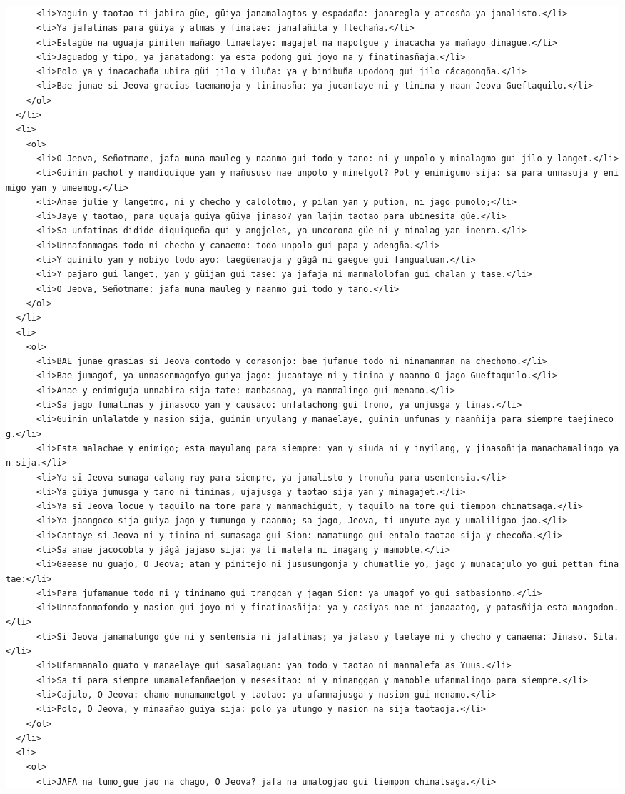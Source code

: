           <li>Yaguin y taotao ti jabira güe, güiya janamalagtos y espadaña: janaregla y atcosña ya janalisto.</li>
          <li>Ya jafatinas para güiya y atmas y finatae: janafañila y flechaña.</li>
          <li>Estagüe na uguaja piniten mañago tinaelaye: magajet na mapotgue y inacacha ya mañago dinague.</li>
          <li>Jaguadog y tipo, ya janatadong: ya esta podong gui joyo na y finatinasñaja.</li>
          <li>Polo ya y inacachaña ubira güi jilo y iluña: ya y binibuña upodong gui jilo cácagongña.</li>
          <li>Bae junae si Jeova gracias taemanoja y tininasña: ya jucantaye ni y tinina y naan Jeova Gueftaquilo.</li>
        </ol>
      </li>
      <li>
        <ol>
          <li>O Jeova, Señotmame, jafa muna mauleg y naanmo gui todo y tano: ni y unpolo y minalagmo gui jilo y langet.</li>
          <li>Guinin pachot y mandiquique yan y mañususo nae unpolo y minetgot? Pot y enimigumo sija: sa para unnasuja y enimigo yan y umeemog.</li>
          <li>Anae julie y langetmo, ni y checho y calolotmo, y pilan yan y pution, ni jago pumolo;</li>
          <li>Jaye y taotao, para uguaja guiya güiya jinaso? yan lajin taotao para ubinesita güe.</li>
          <li>Sa unfatinas didide diquiqueña qui y angjeles, ya uncorona güe ni y minalag yan inenra.</li>
          <li>Unnafanmagas todo ni checho y canaemo: todo unpolo gui papa y adengña.</li>
          <li>Y quinilo yan y nobiyo todo ayo: taegüenaoja y gâgâ ni gaegue gui fangualuan.</li>
          <li>Y pajaro gui langet, yan y güijan gui tase: ya jafaja ni manmalolofan gui chalan y tase.</li>
          <li>O Jeova, Señotmame: jafa muna mauleg y naanmo gui todo y tano.</li>
        </ol>
      </li>
      <li>
        <ol>
          <li>BAE junae grasias si Jeova contodo y corasonjo: bae jufanue todo ni ninamanman na chechomo.</li>
          <li>Bae jumagof, ya unnasenmagofyo guiya jago: jucantaye ni y tinina y naanmo O jago Gueftaquilo.</li>
          <li>Anae y enimiguja unnabira sija tate: manbasnag, ya manmalingo gui menamo.</li>
          <li>Sa jago fumatinas y jinasoco yan y causaco: unfatachong gui trono, ya unjusga y tinas.</li>
          <li>Guinin unlalatde y nasion sija, guinin unyulang y manaelaye, guinin unfunas y naanñija para siempre taejinecog.</li>
          <li>Esta malachae y enimigo; esta mayulang para siempre: yan y siuda ni y inyilang, y jinasoñija manachamalingo yan sija.</li>
          <li>Ya si Jeova sumaga calang ray para siempre, ya janalisto y tronuña para usentensia.</li>
          <li>Ya güiya jumusga y tano ni tininas, ujajusga y taotao sija yan y minagajet.</li>
          <li>Ya si Jeova locue y taquilo na tore para y manmachiguit, y taquilo na tore gui tiempon chinatsaga.</li>
          <li>Ya jaangoco sija guiya jago y tumungo y naanmo; sa jago, Jeova, ti unyute ayo y umaliligao jao.</li>
          <li>Cantaye si Jeova ni y tinina ni sumasaga gui Sion: namatungo gui entalo taotao sija y checoña.</li>
          <li>Sa anae jacocobla y jâgâ jajaso sija: ya ti malefa ni inagang y mamoble.</li>
          <li>Gaease nu guajo, O Jeova; atan y pinitejo ni jususungonja y chumatlie yo, jago y munacajulo yo gui pettan finatae:</li>
          <li>Para jufamanue todo ni y tininamo gui trangcan y jagan Sion: ya umagof yo gui satbasionmo.</li>
          <li>Unnafanmafondo y nasion gui joyo ni y finatinasñija: ya y casiyas nae ni janaaatog, y patasñija esta mangodon.</li>
          <li>Si Jeova janamatungo güe ni y sentensia ni jafatinas; ya jalaso y taelaye ni y checho y canaena: Jinaso. Sila.</li>
          <li>Ufanmanalo guato y manaelaye gui sasalaguan: yan todo y taotao ni manmalefa as Yuus.</li>
          <li>Sa ti para siempre umamalefanñaejon y nesesitao: ni y ninanggan y mamoble ufanmalingo para siempre.</li>
          <li>Cajulo, O Jeova: chamo munamametgot y taotao: ya ufanmajusga y nasion gui menamo.</li>
          <li>Polo, O Jeova, y minaañao guiya sija: polo ya utungo y nasion na sija taotaoja.</li>
        </ol>
      </li>
      <li>
        <ol>
          <li>JAFA na tumojgue jao na chago, O Jeova? jafa na umatogjao gui tiempon chinatsaga.</li>